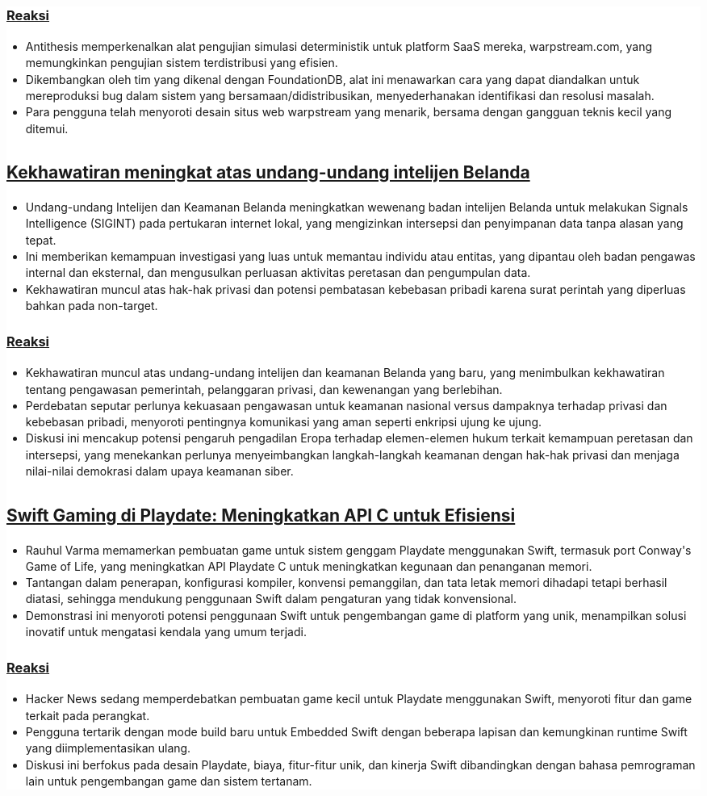 ### [Reaksi](https://news.ycombinator.com/item?id=39680579)

- Antithesis memperkenalkan alat pengujian simulasi deterministik untuk platform SaaS mereka, warpstream.com, yang memungkinkan pengujian sistem terdistribusi yang efisien.
- Dikembangkan oleh tim yang dikenal dengan FoundationDB, alat ini menawarkan cara yang dapat diandalkan untuk mereproduksi bug dalam sistem yang bersamaan/didistribusikan, menyederhanakan identifikasi dan resolusi masalah.
- Para pengguna telah menyoroti desain situs web warpstream yang menarik, bersama dengan gangguan teknis kecil yang ditemui.

## [Kekhawatiran meningkat atas undang-undang intelijen Belanda](https://berthub.eu/articles/posts/dutch-intelligence-and-security-law/)

- Undang-undang Intelijen dan Keamanan Belanda meningkatkan wewenang badan intelijen Belanda untuk melakukan Signals Intelligence (SIGINT) pada pertukaran internet lokal, yang mengizinkan intersepsi dan penyimpanan data tanpa alasan yang tepat.
- Ini memberikan kemampuan investigasi yang luas untuk memantau individu atau entitas, yang dipantau oleh badan pengawas internal dan eksternal, dan mengusulkan perluasan aktivitas peretasan dan pengumpulan data.
- Kekhawatiran muncul atas hak-hak privasi dan potensi pembatasan kebebasan pribadi karena surat perintah yang diperluas bahkan pada non-target.

### [Reaksi](https://news.ycombinator.com/item?id=39684472)

- Kekhawatiran muncul atas undang-undang intelijen dan keamanan Belanda yang baru, yang menimbulkan kekhawatiran tentang pengawasan pemerintah, pelanggaran privasi, dan kewenangan yang berlebihan.
- Perdebatan seputar perlunya kekuasaan pengawasan untuk keamanan nasional versus dampaknya terhadap privasi dan kebebasan pribadi, menyoroti pentingnya komunikasi yang aman seperti enkripsi ujung ke ujung.
- Diskusi ini mencakup potensi pengaruh pengadilan Eropa terhadap elemen-elemen hukum terkait kemampuan peretasan dan intersepsi, yang menekankan perlunya menyeimbangkan langkah-langkah keamanan dengan hak-hak privasi dan menjaga nilai-nilai demokrasi dalam upaya keamanan siber.

## [Swift Gaming di Playdate: Meningkatkan API C untuk Efisiensi](https://www.swift.org/blog/byte-sized-swift-tiny-games-playdate/)

- Rauhul Varma memamerkan pembuatan game untuk sistem genggam Playdate menggunakan Swift, termasuk port Conway's Game of Life, yang meningkatkan API Playdate C untuk meningkatkan kegunaan dan penanganan memori.
- Tantangan dalam penerapan, konfigurasi kompiler, konvensi pemanggilan, dan tata letak memori dihadapi tetapi berhasil diatasi, sehingga mendukung penggunaan Swift dalam pengaturan yang tidak konvensional.
- Demonstrasi ini menyoroti potensi penggunaan Swift untuk pengembangan game di platform yang unik, menampilkan solusi inovatif untuk mengatasi kendala yang umum terjadi.

### [Reaksi](https://news.ycombinator.com/item?id=39682143)

- Hacker News sedang memperdebatkan pembuatan game kecil untuk Playdate menggunakan Swift, menyoroti fitur dan game terkait pada perangkat.
- Pengguna tertarik dengan mode build baru untuk Embedded Swift dengan beberapa lapisan dan kemungkinan runtime Swift yang diimplementasikan ulang.
- Diskusi ini berfokus pada desain Playdate, biaya, fitur-fitur unik, dan kinerja Swift dibandingkan dengan bahasa pemrograman lain untuk pengembangan game dan sistem tertanam.
